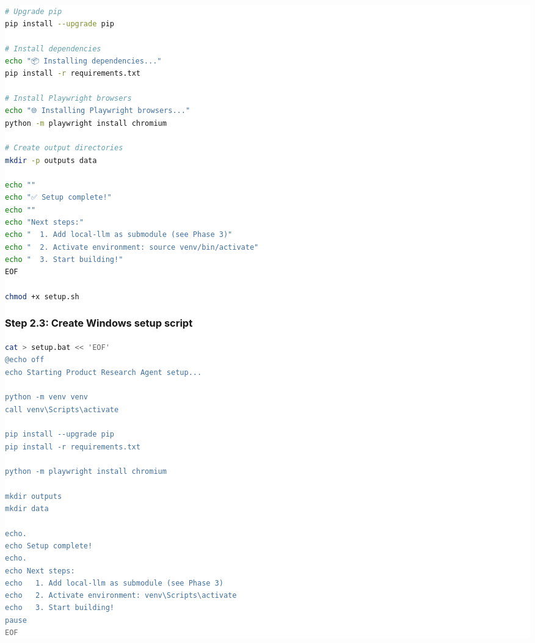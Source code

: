 ```bash
# Upgrade pip
pip install --upgrade pip

# Install dependencies
echo "📦 Installing dependencies..."
pip install -r requirements.txt

# Install Playwright browsers
echo "🌐 Installing Playwright browsers..."
python -m playwright install chromium

# Create output directories
mkdir -p outputs data

echo ""
echo "✅ Setup complete!"
echo ""
echo "Next steps:"
echo "  1. Add local-llm as submodule (see Phase 3)"
echo "  2. Activate environment: source venv/bin/activate"
echo "  3. Start building!"
EOF

chmod +x setup.sh
```

### Step 2.3: Create Windows setup script
```bash
cat > setup.bat << 'EOF'
@echo off
echo Starting Product Research Agent setup...

python -m venv venv
call venv\Scripts\activate

pip install --upgrade pip
pip install -r requirements.txt

python -m playwright install chromium

mkdir outputs
mkdir data

echo.
echo Setup complete!
echo.
echo Next steps:
echo   1. Add local-llm as submodule (see Phase 3)
echo   2. Activate environment: venv\Scripts\activate
echo   3. Start building!
pause
EOF
```

